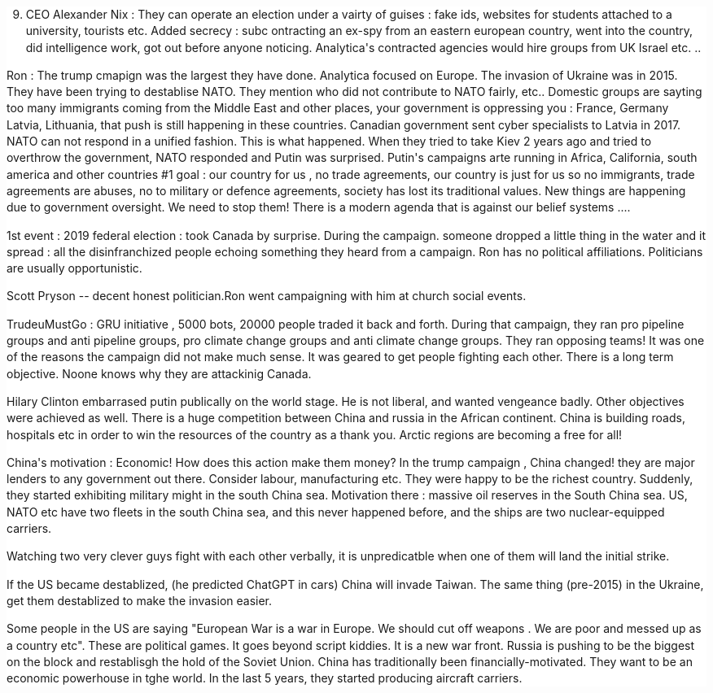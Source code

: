 9. CEO Alexander Nix : They can operate an election under a vairty of guises : fake ids, websites for students attached to a university, tourists etc. Added secrecy : subc ontracting an ex-spy from an eastern european country, went into the country, did intelligence work, got out before anyone noticing. Analytica's contracted agencies would hire groups from UK Israel etc. .. 



Ron : The trump cmapign was the largest they have done. Analytica focused on Europe. The invasion of Ukraine was in 2015. They have been trying to destablise NATO. They mention who did not contribute to NATO fairly, etc.. Domestic groups are sayting too many immigrants coming from the Middle East and other places, your government is oppressing you : France, Germany Latvia, Lithuania, that push is still happening in these countries. Canadian government sent cyber specialists to Latvia in 2017. NATO can not respond in a unified fashion. This is what happened. When they tried to take Kiev 2 years ago and tried to overthrow the government, NATO responded and Putin was surprised. Putin's campaigns arte running in Africa, California, south america and other countries 
 #1 goal : our country for us , no trade agreements, our country is just for us so no immigrants, trade agreements are abuses, no to military or defence agreements, society has lost its traditional values. New things are happening due to government oversight. We need to stop them! There is a modern agenda that is against our belief systems ....   

1st event : 2019 federal election : took Canada by surprise. During the campaign. someone dropped a little thing in the water and it spread : all the disinfranchized people echoing something they heard from a campaign.  Ron has no political affiliations. Politicians are usually opportunistic. 

Scott Pryson -- decent honest politician.Ron went campaigning with him at church social events. 


TrudeuMustGo : GRU initiative , 5000 bots, 20000 people traded it back and forth. During that campaign, they ran pro pipeline groups and anti pipeline groups, pro climate change groups and anti climate change groups. They ran opposing teams! It was one of the reasons the campaign did not make much sense. It was geared to get people fighting each other. There is a long term objective.  Noone knows why they are attackinig Canada. 


Hilary Clinton embarrased putin publically on the world stage. He is not liberal, and wanted vengeance badly. Other objectives were achieved as well. There is a huge competition between China and russia in the African continent. China is building roads, hospitals etc in order to win the resources of the country as a thank you. Arctic regions are becoming a free for all!



China's motivation : Economic! How does this action make them money? In the trump campaign , China changed! they are major lenders to any government out there. Consider labour, manufacturing etc. They were happy to be the richest country. Suddenly, they started exhibiting military might in the south China sea. Motivation there : massive oil reserves in the South China sea. US, NATO etc have two fleets in the south China sea, and this never happened before, and the ships are two nuclear-equipped carriers. 

Watching two very clever guys fight with each other verbally, it is unpredicatble when one of them will land the initial strike. 


If the US became destablized, (he predicted ChatGPT in cars) China will invade Taiwan. The same thing (pre-2015) in the Ukraine, get them destablized to make the invasion easier. 


Some people in the US are saying "European War is a war in Europe. We should cut off weapons . We are poor and messed up as a country etc". These are political games. It goes beyond script kiddies. It is a new war front. Russia is pushing to be the biggest on the block and restablisgh the hold of the Soviet Union. China has traditionally been financially-motivated. They want to be an economic powerhouse in tghe world. In the last 5 years, they started producing aircraft carriers. 
